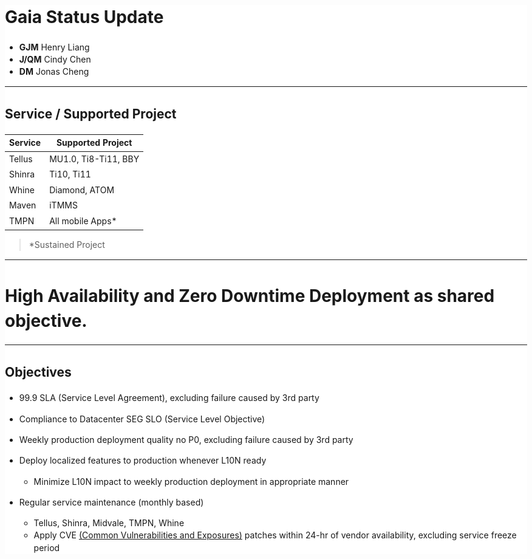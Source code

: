 



# Gaia Status Update

* **GJM** Henry Liang
* **J/QM** Cindy Chen
* **DM** Jonas Cheng

***





## Service / Supported Project
| **Service**   | **Supported Project** |
| ------------- | --------------------- |
| Tellus        | MU1.0, Ti8-Ti11, BBY  |
| Shinra        | Ti10, Ti11            |
| Whine         | Diamond, ATOM         |
| Maven         | iTMMS                 |
| TMPN          | All mobile Apps*      |

> *Sustained Project

***





# High Availability and Zero Downtime Deployment as shared objective.

***





## Objectives

* 99.9 SLA (Service Level Agreement), excluding failure caused by 3rd party
* Compliance to Datacenter SEG SLO (Service Level Objective)
* Weekly production deployment quality no P0, excluding failure caused by 3rd party
* Deploy localized features to production whenever L10N ready

    * Minimize L10N impact to weekly production deployment in appropriate manner

* Regular service maintenance (monthly based)

    * Tellus, Shinra, Midvale, TMPN, Whine
    * Apply CVE [(Common Vulnerabilities and Exposures)](https://cve.mitre.org/) patches within 24-hr of vendor availability, excluding service freeze period
